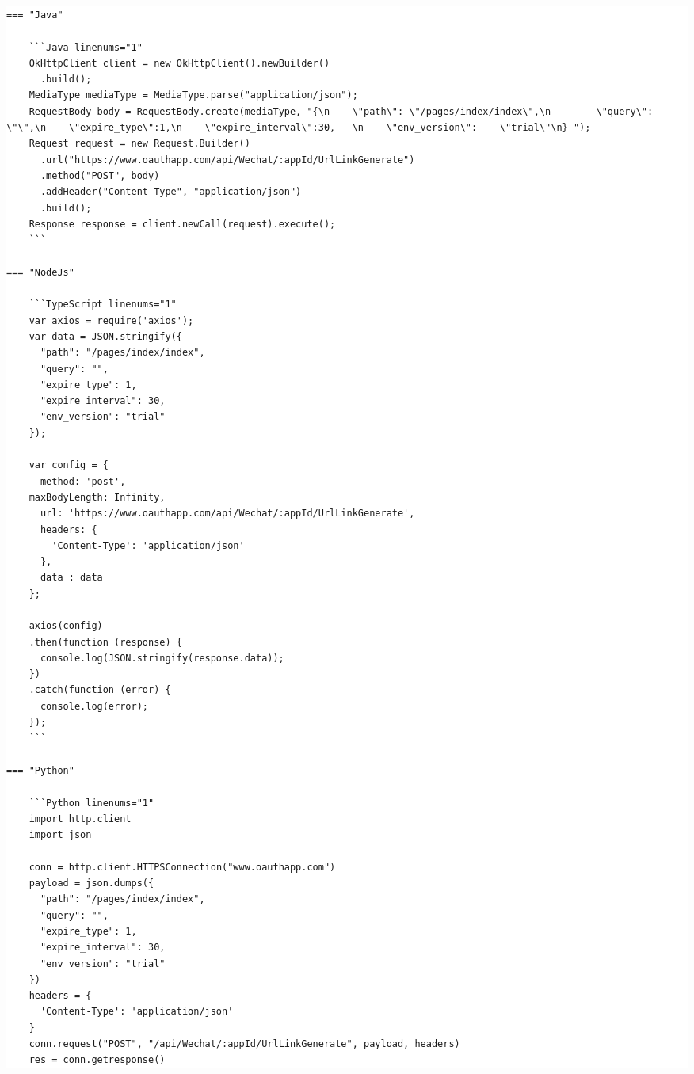     === "Java"

        ```Java linenums="1"
        OkHttpClient client = new OkHttpClient().newBuilder()
          .build();
        MediaType mediaType = MediaType.parse("application/json");
        RequestBody body = RequestBody.create(mediaType, "{\n    \"path\": \"/pages/index/index\",\n        \"query\": \"\",\n    \"expire_type\":1,\n    \"expire_interval\":30,   \n    \"env_version\":    \"trial\"\n} ");
        Request request = new Request.Builder()
          .url("https://www.oauthapp.com/api/Wechat/:appId/UrlLinkGenerate")
          .method("POST", body)
          .addHeader("Content-Type", "application/json")
          .build();
        Response response = client.newCall(request).execute();
        ```

    === "NodeJs"

        ```TypeScript linenums="1"
        var axios = require('axios');
        var data = JSON.stringify({
          "path": "/pages/index/index",
          "query": "",
          "expire_type": 1,
          "expire_interval": 30,
          "env_version": "trial"
        });

        var config = {
          method: 'post',
        maxBodyLength: Infinity,
          url: 'https://www.oauthapp.com/api/Wechat/:appId/UrlLinkGenerate',
          headers: { 
            'Content-Type': 'application/json'
          },
          data : data
        };

        axios(config)
        .then(function (response) {
          console.log(JSON.stringify(response.data));
        })
        .catch(function (error) {
          console.log(error);
        });
        ```

    === "Python"

        ```Python linenums="1"
        import http.client
        import json

        conn = http.client.HTTPSConnection("www.oauthapp.com")
        payload = json.dumps({
          "path": "/pages/index/index",
          "query": "",
          "expire_type": 1,
          "expire_interval": 30,
          "env_version": "trial"
        })
        headers = {
          'Content-Type': 'application/json'
        }
        conn.request("POST", "/api/Wechat/:appId/UrlLinkGenerate", payload, headers)
        res = conn.getresponse()